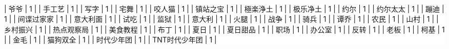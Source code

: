 | 爷爷 | 1 |
| 手工艺 | 1 |
| 写字 | 1 |
| 宅舞 | 1 |
| 咬人猫 | 1 |
| 镇站之宝 | 1 |
| 極楽浄土 | 1 |
| 极乐净土 | 1 |
| 约尔 | 1 |
| 约尔太太 | 1 |
| 蹦迪 | 1 |
| 间谍过家家 | 1 |
| 意大利面 | 1 |
| 试吃 | 1 |
| 监狱 | 1 |
| 意大利 | 1 |
| 火腿 | 1 |
| 战争 | 1 |
| 骑兵 | 1 |
| 谭乔 | 1 |
| 农民 | 1 |
| 山村 | 1 |
| 乡村振兴 | 1 |
| 热点观察局 | 1 |
| 美食教程 | 1 |
| 布丁 | 1 |
| 夏日 | 1 |
| 夏日甜品 | 1 |
| 职场 | 1 |
| 办公室 | 1 |
| 反转 | 1 |
| 老板 | 1 |
| 柯基 | 1 |
| 金毛 | 1 |
| 猫狗双全 | 1 |
| 时代少年团 | 1 |
| TNT时代少年团 | 1 |